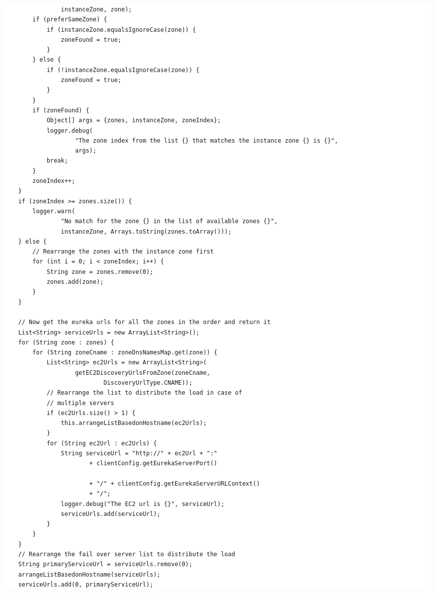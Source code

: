                     instanceZone, zone);
            if (preferSameZone) {
                if (instanceZone.equalsIgnoreCase(zone)) {
                    zoneFound = true;
                }
            } else {
                if (!instanceZone.equalsIgnoreCase(zone)) {
                    zoneFound = true;
                }
            }
            if (zoneFound) {
                Object[] args = {zones, instanceZone, zoneIndex};
                logger.debug(
                        "The zone index from the list {} that matches the instance zone {} is {}",
                        args);
                break;
            }
            zoneIndex++;
        }
        if (zoneIndex >= zones.size()) {
            logger.warn(
                    "No match for the zone {} in the list of available zones {}",
                    instanceZone, Arrays.toString(zones.toArray()));
        } else {
            // Rearrange the zones with the instance zone first
            for (int i = 0; i < zoneIndex; i++) {
                String zone = zones.remove(0);
                zones.add(zone);
            }
        }

        // Now get the eureka urls for all the zones in the order and return it
        List<String> serviceUrls = new ArrayList<String>();
        for (String zone : zones) {
            for (String zoneCname : zoneDnsNamesMap.get(zone)) {
                List<String> ec2Urls = new ArrayList<String>(
                        getEC2DiscoveryUrlsFromZone(zoneCname,
                                DiscoveryUrlType.CNAME));
                // Rearrange the list to distribute the load in case of
                // multiple servers
                if (ec2Urls.size() > 1) {
                    this.arrangeListBasedonHostname(ec2Urls);
                }
                for (String ec2Url : ec2Urls) {
                    String serviceUrl = "http://" + ec2Url + ":"
                            + clientConfig.getEurekaServerPort()

                            + "/" + clientConfig.getEurekaServerURLContext()
                            + "/";
                    logger.debug("The EC2 url is {}", serviceUrl);
                    serviceUrls.add(serviceUrl);
                }
            }
        }
        // Rearrange the fail over server list to distribute the load
        String primaryServiceUrl = serviceUrls.remove(0);
        arrangeListBasedonHostname(serviceUrls);
        serviceUrls.add(0, primaryServiceUrl);
